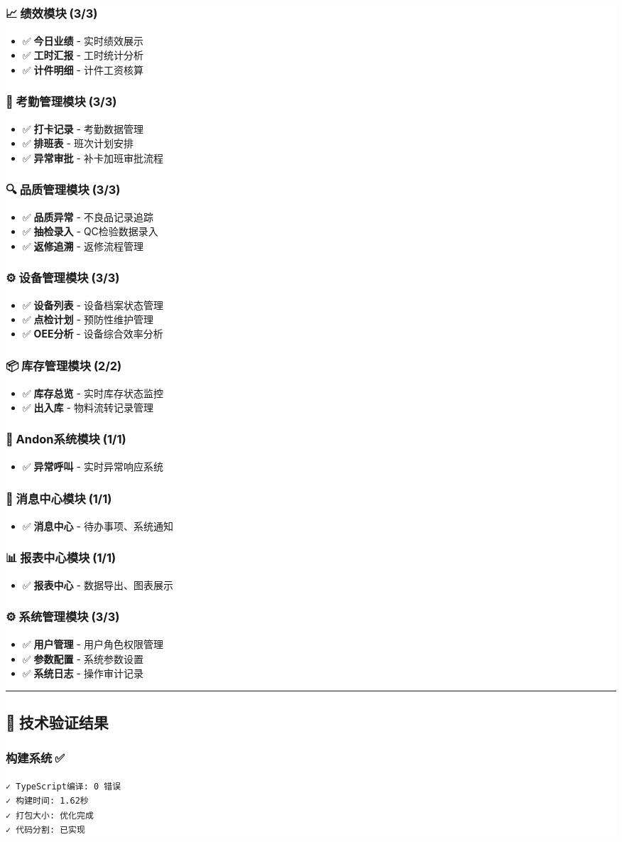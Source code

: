 ### 📈 绩效模块 (3/3)
- ✅ **今日业绩** - 实时绩效展示
- ✅ **工时汇报** - 工时统计分析
- ✅ **计件明细** - 计件工资核算

### 👥 考勤管理模块 (3/3)
- ✅ **打卡记录** - 考勤数据管理
- ✅ **排班表** - 班次计划安排
- ✅ **异常审批** - 补卡加班审批流程

### 🔍 品质管理模块 (3/3)
- ✅ **品质异常** - 不良品记录追踪
- ✅ **抽检录入** - QC检验数据录入
- ✅ **返修追溯** - 返修流程管理

### ⚙️ 设备管理模块 (3/3)
- ✅ **设备列表** - 设备档案状态管理
- ✅ **点检计划** - 预防性维护管理
- ✅ **OEE分析** - 设备综合效率分析

### 📦 库存管理模块 (2/2)
- ✅ **库存总览** - 实时库存状态监控
- ✅ **出入库** - 物料流转记录管理

### 🚨 Andon系统模块 (1/1)
- ✅ **异常呼叫** - 实时异常响应系统

### 💬 消息中心模块 (1/1)
- ✅ **消息中心** - 待办事项、系统通知

### 📊 报表中心模块 (1/1)
- ✅ **报表中心** - 数据导出、图表展示

### ⚙️ 系统管理模块 (3/3)
- ✅ **用户管理** - 用户角色权限管理
- ✅ **参数配置** - 系统参数设置
- ✅ **系统日志** - 操作审计记录

---

## 🔧 技术验证结果

### 构建系统 ✅
```bash
✓ TypeScript编译: 0 错误
✓ 构建时间: 1.62秒
✓ 打包大小: 优化完成
✓ 代码分割: 已实现
```
